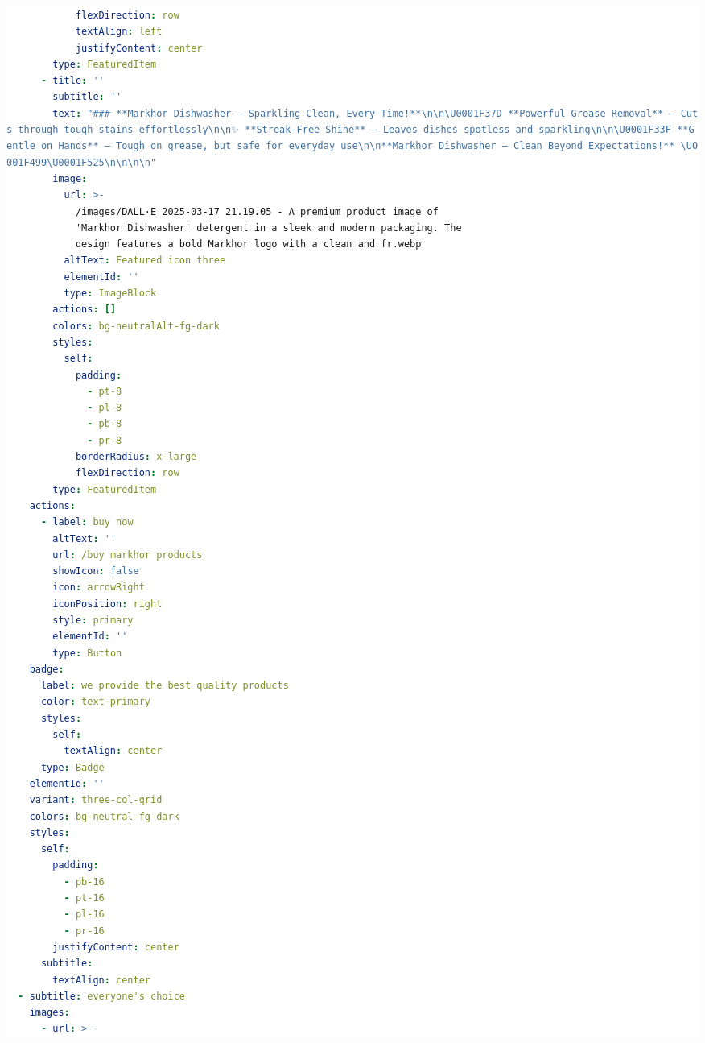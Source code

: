```yaml
            flexDirection: row
            textAlign: left
            justifyContent: center
        type: FeaturedItem
      - title: ''
        subtitle: ''
        text: "### **Markhor Dishwasher – Sparkling Clean, Every Time!**\n\n\U0001F37D **Powerful Grease Removal** – Cuts through tough stains effortlessly\n\n✨ **Streak-Free Shine** – Leaves dishes spotless and sparkling\n\n\U0001F33F **Gentle on Hands** – Tough on grease, but safe for everyday use\n\n**Markhor Dishwasher – Clean Beyond Expectations!** \U0001F499\U0001F525\n\n\n\n"
        image:
          url: >-
            /images/DALL·E 2025-03-17 21.19.05 - A premium product image of
            'Markhor Dishwasher' detergent in a sleek and modern packaging. The
            design features a bold Markhor logo with a clean and fr.webp
          altText: Featured icon three
          elementId: ''
          type: ImageBlock
        actions: []
        colors: bg-neutralAlt-fg-dark
        styles:
          self:
            padding:
              - pt-8
              - pl-8
              - pb-8
              - pr-8
            borderRadius: x-large
            flexDirection: row
        type: FeaturedItem
    actions:
      - label: buy now
        altText: ''
        url: /buy markhor products
        showIcon: false
        icon: arrowRight
        iconPosition: right
        style: primary
        elementId: ''
        type: Button
    badge:
      label: we provide the best quality products
      color: text-primary
      styles:
        self:
          textAlign: center
      type: Badge
    elementId: ''
    variant: three-col-grid
    colors: bg-neutral-fg-dark
    styles:
      self:
        padding:
          - pb-16
          - pt-16
          - pl-16
          - pr-16
        justifyContent: center
      subtitle:
        textAlign: center
  - subtitle: everyone's choice
    images:
      - url: >-
```
